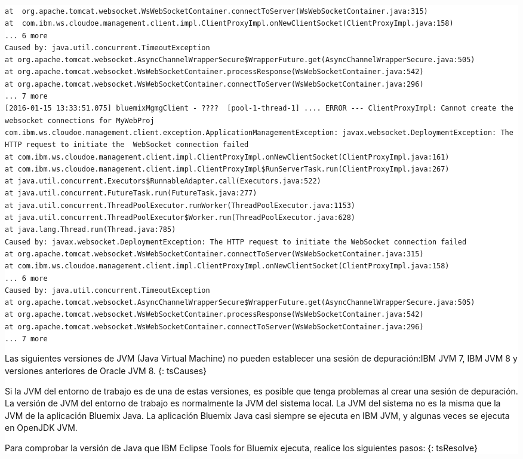 ```
at  org.apache.tomcat.websocket.WsWebSocketContainer.connectToServer(WsWebSocketContainer.java:315)
at  com.ibm.ws.cloudoe.management.client.impl.ClientProxyImpl.onNewClientSocket(ClientProxyImpl.java:158)
... 6 more
Caused by: java.util.concurrent.TimeoutException
at org.apache.tomcat.websocket.AsyncChannelWrapperSecure$WrapperFuture.get(AsyncChannelWrapperSecure.java:505)
at org.apache.tomcat.websocket.WsWebSocketContainer.processResponse(WsWebSocketContainer.java:542)
at org.apache.tomcat.websocket.WsWebSocketContainer.connectToServer(WsWebSocketContainer.java:296)
... 7 more
[2016-01-15 13:33:51.075] bluemixMgmgClient - ????  [pool-1-thread-1] .... ERROR --- ClientProxyImpl: Cannot create the  websocket connections for MyWebProj
com.ibm.ws.cloudoe.management.client.exception.ApplicationManagementException: javax.websocket.DeploymentException: The HTTP request to initiate the  WebSocket connection failed
at com.ibm.ws.cloudoe.management.client.impl.ClientProxyImpl.onNewClientSocket(ClientProxyImpl.java:161)
at com.ibm.ws.cloudoe.management.client.impl.ClientProxyImpl$RunServerTask.run(ClientProxyImpl.java:267)
at java.util.concurrent.Executors$RunnableAdapter.call(Executors.java:522)
at java.util.concurrent.FutureTask.run(FutureTask.java:277)
at java.util.concurrent.ThreadPoolExecutor.runWorker(ThreadPoolExecutor.java:1153)
at java.util.concurrent.ThreadPoolExecutor$Worker.run(ThreadPoolExecutor.java:628)
at java.lang.Thread.run(Thread.java:785)
Caused by: javax.websocket.DeploymentException: The HTTP request to initiate the WebSocket connection failed
at org.apache.tomcat.websocket.WsWebSocketContainer.connectToServer(WsWebSocketContainer.java:315)
at com.ibm.ws.cloudoe.management.client.impl.ClientProxyImpl.onNewClientSocket(ClientProxyImpl.java:158)
... 6 more
Caused by: java.util.concurrent.TimeoutException
at org.apache.tomcat.websocket.AsyncChannelWrapperSecure$WrapperFuture.get(AsyncChannelWrapperSecure.java:505)
at org.apache.tomcat.websocket.WsWebSocketContainer.processResponse(WsWebSocketContainer.java:542)
at org.apache.tomcat.websocket.WsWebSocketContainer.connectToServer(WsWebSocketContainer.java:296)
... 7 more
```
 

Las siguientes versiones de JVM (Java Virtual Machine) no pueden establecer una sesión de depuración:IBM JVM 7, IBM JVM 8 y versiones anteriores de Oracle JVM 8.
{: tsCauses}

Si la JVM del entorno de trabajo es de una de estas versiones, es posible que tenga problemas al crear una sesión de depuración. La versión de JVM del entorno de trabajo es normalmente la JVM del sistema local.
La JVM del sistema no es la misma que la JVM de la aplicación Bluemix Java. La aplicación Bluemix Java casi siempre se ejecuta en IBM JVM, y algunas veces se ejecuta en OpenJDK JVM.
  

Para comprobar la versión de Java que IBM Eclipse Tools for Bluemix ejecuta, realice los siguientes pasos:
{: tsResolve}
